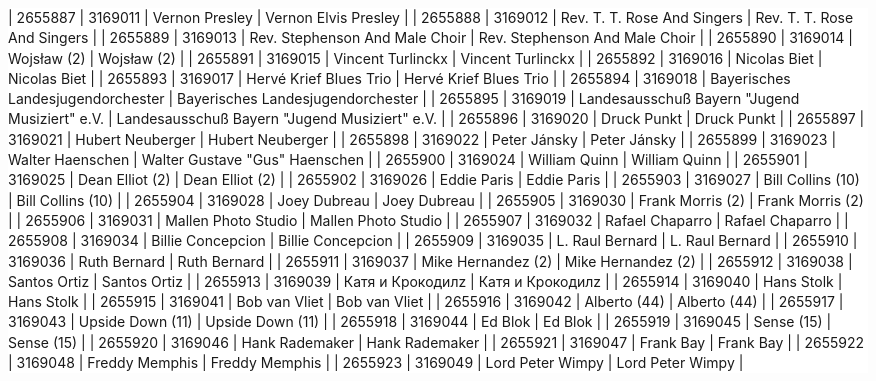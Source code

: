 | 2655887 | 3169011 | Vernon Presley | Vernon Elvis Presley |
| 2655888 | 3169012 | Rev. T. T. Rose And Singers | Rev. T. T. Rose And Singers |
| 2655889 | 3169013 | Rev. Stephenson And Male Choir | Rev. Stephenson And Male Choir |
| 2655890 | 3169014 | Wojsław (2) | Wojsław (2) |
| 2655891 | 3169015 | Vincent Turlinckx | Vincent Turlinckx |
| 2655892 | 3169016 | Nicolas Biet | Nicolas Biet |
| 2655893 | 3169017 | Hervé Krief Blues Trio | Hervé Krief Blues Trio |
| 2655894 | 3169018 | Bayerisches Landesjugendorchester | Bayerisches Landesjugendorchester |
| 2655895 | 3169019 | Landesausschuß Bayern "Jugend Musiziert" e.V. | Landesausschuß Bayern "Jugend Musiziert" e.V. |
| 2655896 | 3169020 | Druck Punkt | Druck Punkt |
| 2655897 | 3169021 | Hubert Neuberger | Hubert Neuberger |
| 2655898 | 3169022 | Peter Jánsky | Peter Jánsky |
| 2655899 | 3169023 | Walter Haenschen | Walter Gustave "Gus" Haenschen |
| 2655900 | 3169024 | William Quinn | William Quinn |
| 2655901 | 3169025 | Dean Elliot (2) | Dean Elliot (2) |
| 2655902 | 3169026 | Eddie Paris | Eddie Paris |
| 2655903 | 3169027 | Bill Collins (10) | Bill Collins (10) |
| 2655904 | 3169028 | Joey Dubreau | Joey Dubreau |
| 2655905 | 3169030 | Frank Morris (2) | Frank Morris (2) |
| 2655906 | 3169031 | Mallen Photo Studio | Mallen Photo Studio |
| 2655907 | 3169032 | Rafael Chaparro | Rafael Chaparro |
| 2655908 | 3169034 | Billie Concepcion | Billie Concepcion |
| 2655909 | 3169035 | L. Raul Bernard | L. Raul Bernard |
| 2655910 | 3169036 | Ruth Bernard | Ruth Bernard |
| 2655911 | 3169037 | Mike Hernandez (2) | Mike Hernandez (2) |
| 2655912 | 3169038 | Santos Ortiz | Santos Ortiz |
| 2655913 | 3169039 | Катя и Крокодилz | Катя и Крокодилz |
| 2655914 | 3169040 | Hans Stolk | Hans Stolk |
| 2655915 | 3169041 | Bob van Vliet | Bob van Vliet |
| 2655916 | 3169042 | Alberto (44) | Alberto (44) |
| 2655917 | 3169043 | Upside Down (11) | Upside Down (11) |
| 2655918 | 3169044 | Ed Blok | Ed Blok |
| 2655919 | 3169045 | Sense (15) | Sense (15) |
| 2655920 | 3169046 | Hank Rademaker | Hank Rademaker |
| 2655921 | 3169047 | Frank Bay | Frank Bay |
| 2655922 | 3169048 | Freddy Memphis | Freddy Memphis |
| 2655923 | 3169049 | Lord Peter Wimpy | Lord Peter Wimpy |